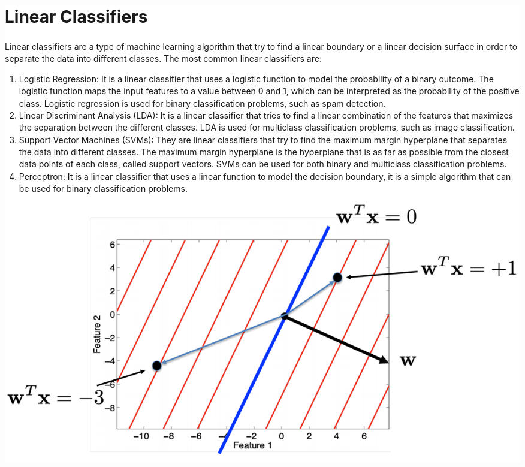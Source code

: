 # Linear Classifiers

Linear classifiers are a type of machine learning algorithm that try to find a linear boundary or a linear decision surface in order to separate the data into different classes. The most common linear classifiers are:

1. Logistic Regression: It is a linear classifier that uses a logistic function to model the probability of a binary outcome. The logistic function maps the input features to a value between 0 and 1, which can be interpreted as the probability of the positive class. Logistic regression is used for binary classification problems, such as spam detection.
2. Linear Discriminant Analysis (LDA): It is a linear classifier that tries to find a linear combination of the features that maximizes the separation between the different classes. LDA is used for multiclass classification problems, such as image classification.
3. Support Vector Machines (SVMs): They are linear classifiers that try to find the maximum margin hyperplane that separates the data into different classes. The maximum margin hyperplane is the hyperplane that is as far as possible from the closest data points of each class, called support vectors. SVMs can be used for both binary and multiclass classification problems.
4. Perceptron: It is a linear classifier that uses a linear function to model the decision boundary, it is a simple algorithm that can be used for binary classification problems.

![Untitled](Linear%20Classifiers%207e505df2237844619f8c9e92a67ff886/Untitled.png)
